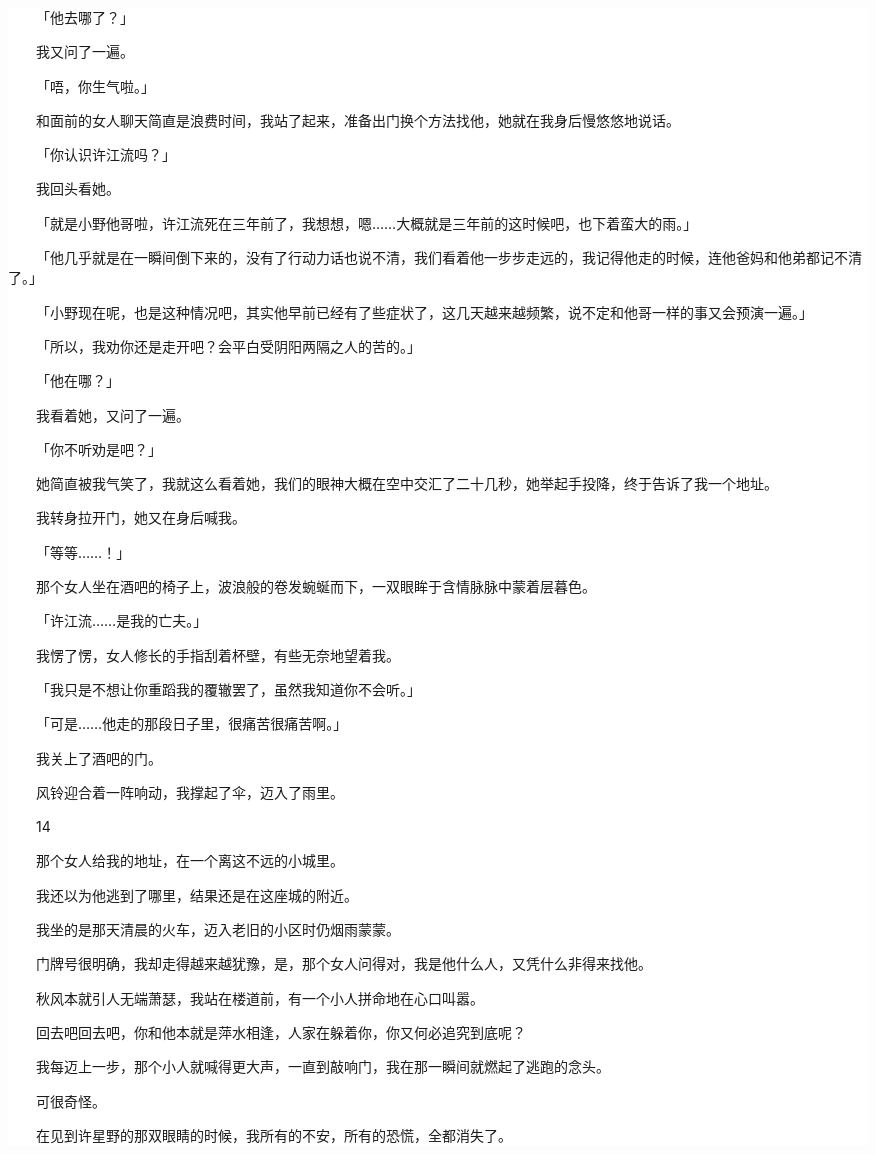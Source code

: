&emsp;&emsp;「他去哪了？」  
  
&emsp;&emsp;我又问了一遍。  
  
&emsp;&emsp;「唔，你生气啦。」  
  
&emsp;&emsp;和面前的女人聊天简直是浪费时间，我站了起来，准备出门换个方法找他，她就在我身后慢悠悠地说话。  
  
&emsp;&emsp;「你认识许江流吗？」  
  
&emsp;&emsp;我回头看她。  
  
&emsp;&emsp;「就是小野他哥啦，许江流死在三年前了，我想想，嗯……大概就是三年前的这时候吧，也下着蛮大的雨。」  
  
&emsp;&emsp;「他几乎就是在一瞬间倒下来的，没有了行动力话也说不清，我们看着他一步步走远的，我记得他走的时候，连他爸妈和他弟都记不清了。」  
  
&emsp;&emsp;「小野现在呢，也是这种情况吧，其实他早前已经有了些症状了，这几天越来越频繁，说不定和他哥一样的事又会预演一遍。」  
  
&emsp;&emsp;「所以，我劝你还是走开吧？会平白受阴阳两隔之人的苦的。」  
  
&emsp;&emsp;「他在哪？」  
  
&emsp;&emsp;我看着她，又问了一遍。  
  
&emsp;&emsp;「你不听劝是吧？」  
  
&emsp;&emsp;她简直被我气笑了，我就这么看着她，我们的眼神大概在空中交汇了二十几秒，她举起手投降，终于告诉了我一个地址。  
  
&emsp;&emsp;我转身拉开门，她又在身后喊我。  
  
&emsp;&emsp;「等等……！」  
  
&emsp;&emsp;那个女人坐在酒吧的椅子上，波浪般的卷发蜿蜒而下，一双眼眸于含情脉脉中蒙着层暮色。  
  
&emsp;&emsp;「许江流……是我的亡夫。」  
  
&emsp;&emsp;我愣了愣，女人修长的手指刮着杯壁，有些无奈地望着我。  
  
&emsp;&emsp;「我只是不想让你重蹈我的覆辙罢了，虽然我知道你不会听。」  
  
&emsp;&emsp;「可是……他走的那段日子里，很痛苦很痛苦啊。」  
  
&emsp;&emsp;我关上了酒吧的门。  
  
&emsp;&emsp;风铃迎合着一阵响动，我撑起了伞，迈入了雨里。  
  
&emsp;&emsp;14  
  
&emsp;&emsp;那个女人给我的地址，在一个离这不远的小城里。  
  
&emsp;&emsp;我还以为他逃到了哪里，结果还是在这座城的附近。  
  
&emsp;&emsp;我坐的是那天清晨的火车，迈入老旧的小区时仍烟雨蒙蒙。  
  
&emsp;&emsp;门牌号很明确，我却走得越来越犹豫，是，那个女人问得对，我是他什么人，又凭什么非得来找他。  
  
&emsp;&emsp;秋风本就引人无端萧瑟，我站在楼道前，有一个小人拼命地在心口叫嚣。  
  
&emsp;&emsp;回去吧回去吧，你和他本就是萍水相逢，人家在躲着你，你又何必追究到底呢？  
  
&emsp;&emsp;我每迈上一步，那个小人就喊得更大声，一直到敲响门，我在那一瞬间就燃起了逃跑的念头。  
  
&emsp;&emsp;可很奇怪。  
  
&emsp;&emsp;在见到许星野的那双眼睛的时候，我所有的不安，所有的恐慌，全都消失了。  
  